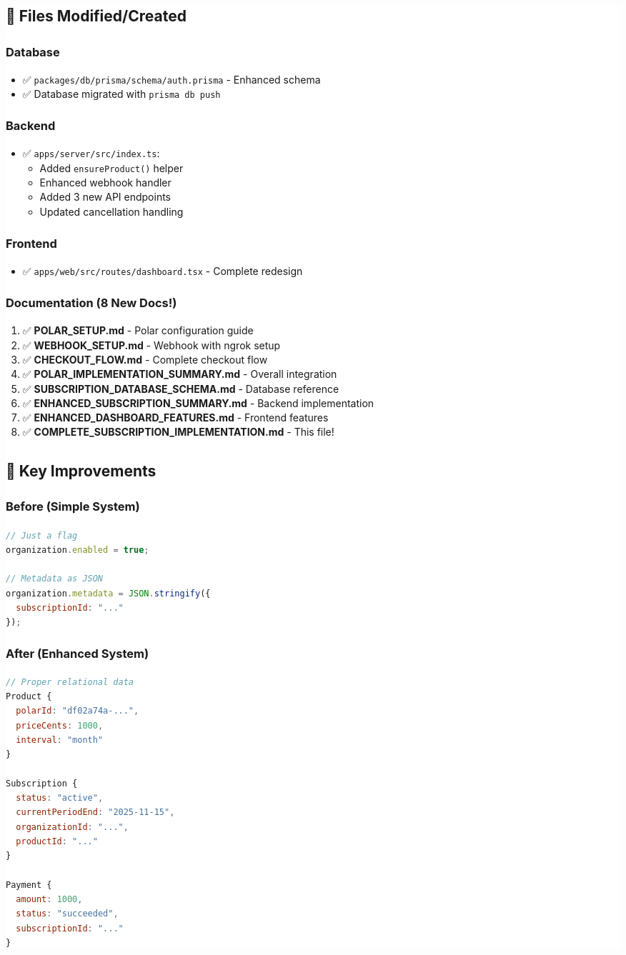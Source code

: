 ## 📁 Files Modified/Created

### Database
- ✅ `packages/db/prisma/schema/auth.prisma` - Enhanced schema
- ✅ Database migrated with `prisma db push`

### Backend
- ✅ `apps/server/src/index.ts`:
  - Added `ensureProduct()` helper
  - Enhanced webhook handler
  - Added 3 new API endpoints
  - Updated cancellation handling

### Frontend
- ✅ `apps/web/src/routes/dashboard.tsx` - Complete redesign

### Documentation (8 New Docs!)
1. ✅ **POLAR_SETUP.md** - Polar configuration guide
2. ✅ **WEBHOOK_SETUP.md** - Webhook with ngrok setup
3. ✅ **CHECKOUT_FLOW.md** - Complete checkout flow
4. ✅ **POLAR_IMPLEMENTATION_SUMMARY.md** - Overall integration
5. ✅ **SUBSCRIPTION_DATABASE_SCHEMA.md** - Database reference
6. ✅ **ENHANCED_SUBSCRIPTION_SUMMARY.md** - Backend implementation
7. ✅ **ENHANCED_DASHBOARD_FEATURES.md** - Frontend features
8. ✅ **COMPLETE_SUBSCRIPTION_IMPLEMENTATION.md** - This file!

## 🎯 Key Improvements

### Before (Simple System)
```javascript
// Just a flag
organization.enabled = true;

// Metadata as JSON
organization.metadata = JSON.stringify({
  subscriptionId: "..."
});
```

### After (Enhanced System)
```javascript
// Proper relational data
Product {
  polarId: "df02a74a-...",
  priceCents: 1000,
  interval: "month"
}

Subscription {
  status: "active",
  currentPeriodEnd: "2025-11-15",
  organizationId: "...",
  productId: "..."
}

Payment {
  amount: 1000,
  status: "succeeded",
  subscriptionId: "..."
}
```
